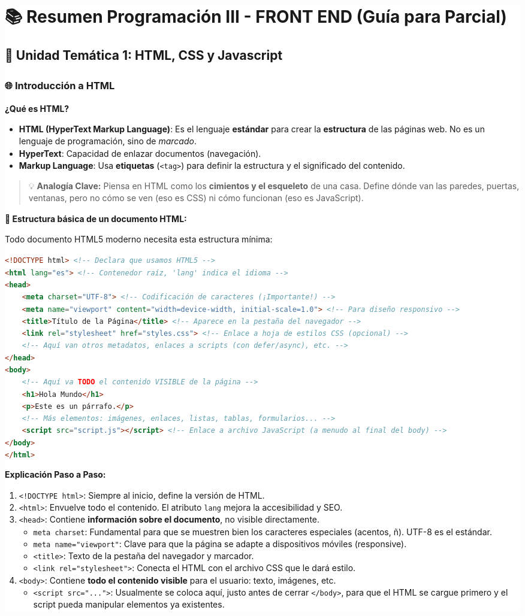 # 📚 Resumen Programación III - FRONT END (Guía para Parcial)

## 📌 Unidad Temática 1: HTML, CSS y Javascript

### 🌐 Introducción a HTML

**¿Qué es HTML?**

*   **HTML (HyperText Markup Language)**: Es el lenguaje **estándar** para crear la **estructura** de las páginas web. No es un lenguaje de programación, sino de *marcado*.
*   **HyperText**: Capacidad de enlazar documentos (navegación).
*   **Markup Language**: Usa **etiquetas** (`<tag>`) para definir la estructura y el significado del contenido.

> 💡 **Analogía Clave:** Piensa en HTML como los **cimientos y el esqueleto** de una casa. Define dónde van las paredes, puertas, ventanas, pero no cómo se ven (eso es CSS) ni cómo funcionan (eso es JavaScript).

**🧱 Estructura básica de un documento HTML:**

Todo documento HTML5 moderno necesita esta estructura mínima:

```html
<!DOCTYPE html> <!-- Declara que usamos HTML5 -->
<html lang="es"> <!-- Contenedor raíz, 'lang' indica el idioma -->
<head>
    <meta charset="UTF-8"> <!-- Codificación de caracteres (¡Importante!) -->
    <meta name="viewport" content="width=device-width, initial-scale=1.0"> <!-- Para diseño responsivo -->
    <title>Título de la Página</title> <!-- Aparece en la pestaña del navegador -->
    <link rel="stylesheet" href="styles.css"> <!-- Enlace a hoja de estilos CSS (opcional) -->
    <!-- Aquí van otros metadatos, enlaces a scripts (con defer/async), etc. -->
</head>
<body>
    <!-- Aquí va TODO el contenido VISIBLE de la página -->
    <h1>Hola Mundo</h1>
    <p>Este es un párrafo.</p>
    <!-- Más elementos: imágenes, enlaces, listas, tablas, formularios... -->
    <script src="script.js"></script> <!-- Enlace a archivo JavaScript (a menudo al final del body) -->
</body>
</html>
```

**Explicación Paso a Paso:**

1.  `<!DOCTYPE html>`: Siempre al inicio, define la versión de HTML.
2.  `<html>`: Envuelve todo el contenido. El atributo `lang` mejora la accesibilidad y SEO.
3.  `<head>`: Contiene **información sobre el documento**, no visible directamente.
    *   `meta charset`: Fundamental para que se muestren bien los caracteres especiales (acentos, ñ). UTF-8 es el estándar.
    *   `meta name="viewport"`: Clave para que la página se adapte a dispositivos móviles (responsive).
    *   `<title>`: Texto de la pestaña del navegador y marcador.
    *   `<link rel="stylesheet">`: Conecta el HTML con el archivo CSS que le dará estilo.
4.  `<body>`: Contiene **todo el contenido visible** para el usuario: texto, imágenes, etc.
    *   `<script src="...">`: Usualmente se coloca aquí, justo antes de cerrar `</body>`, para que el HTML se cargue primero y el script pueda manipular elementos ya existentes.
